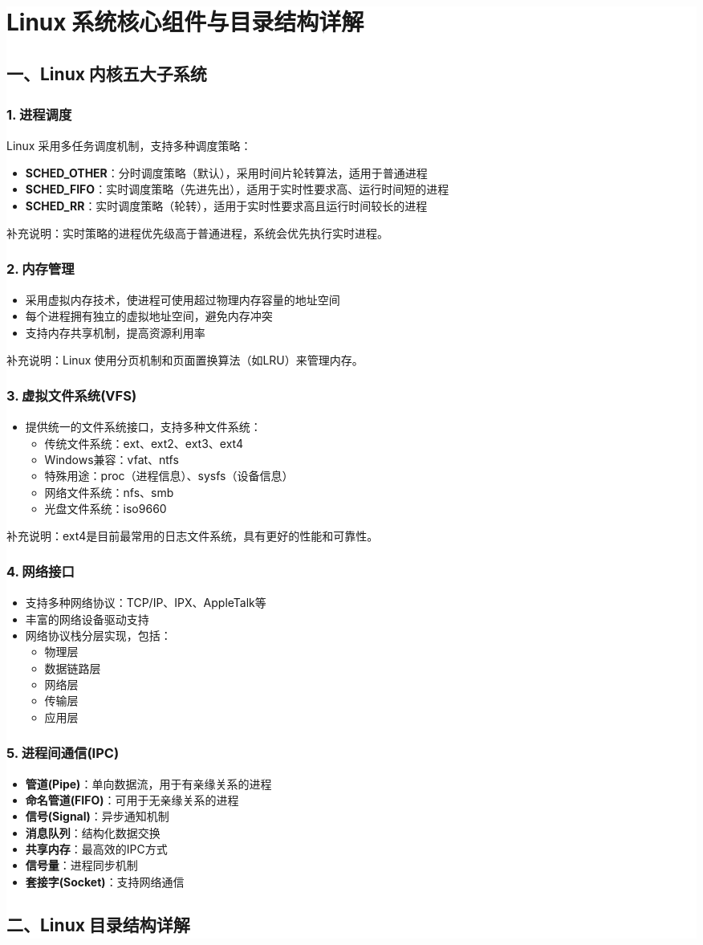 # Linux 系统核心组件与目录结构详解

## 一、Linux 内核五大子系统

### 1. 进程调度
Linux 采用多任务调度机制，支持多种调度策略：
- **SCHED_OTHER**：分时调度策略（默认），采用时间片轮转算法，适用于普通进程
- **SCHED_FIFO**：实时调度策略（先进先出），适用于实时性要求高、运行时间短的进程
- **SCHED_RR**：实时调度策略（轮转），适用于实时性要求高且运行时间较长的进程

补充说明：实时策略的进程优先级高于普通进程，系统会优先执行实时进程。

### 2. 内存管理
- 采用虚拟内存技术，使进程可使用超过物理内存容量的地址空间
- 每个进程拥有独立的虚拟地址空间，避免内存冲突
- 支持内存共享机制，提高资源利用率

补充说明：Linux 使用分页机制和页面置换算法（如LRU）来管理内存。

### 3. 虚拟文件系统(VFS)
- 提供统一的文件系统接口，支持多种文件系统：
  - 传统文件系统：ext、ext2、ext3、ext4
  - Windows兼容：vfat、ntfs
  - 特殊用途：proc（进程信息）、sysfs（设备信息）
  - 网络文件系统：nfs、smb
  - 光盘文件系统：iso9660

补充说明：ext4是目前最常用的日志文件系统，具有更好的性能和可靠性。

### 4. 网络接口
- 支持多种网络协议：TCP/IP、IPX、AppleTalk等
- 丰富的网络设备驱动支持
- 网络协议栈分层实现，包括：
  - 物理层
  - 数据链路层
  - 网络层
  - 传输层
  - 应用层

### 5. 进程间通信(IPC)
- **管道(Pipe)**：单向数据流，用于有亲缘关系的进程
- **命名管道(FIFO)**：可用于无亲缘关系的进程
- **信号(Signal)**：异步通知机制
- **消息队列**：结构化数据交换
- **共享内存**：最高效的IPC方式
- **信号量**：进程同步机制
- **套接字(Socket)**：支持网络通信

## 二、Linux 目录结构详解
